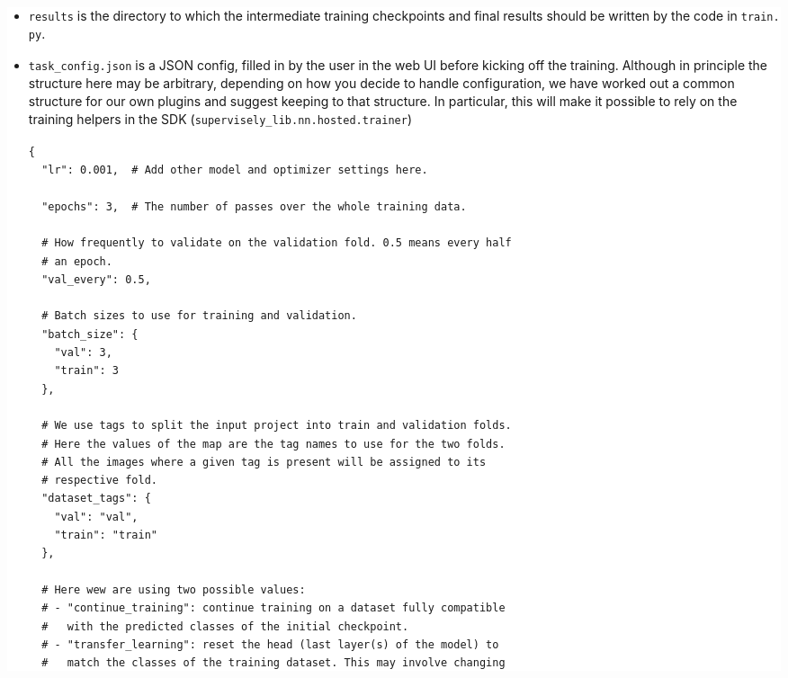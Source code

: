   * `results` is the directory to which the intermediate training checkpoints and
    final results should be written by the code in `train.py`.

  * `task_config.json` is a JSON config, filled in by the user in the web UI
    before kicking off the training. Although in principle the structure here
    may be arbitrary, depending on how you decide to handle configuration, we
    have worked out a common structure for our own plugins and suggest keeping
    to that structure. In particular, this will make it possible to rely on the
    training helpers in the SDK (`supervisely_lib.nn.hosted.trainer`)
    ```
    {
      "lr": 0.001,  # Add other model and optimizer settings here.

      "epochs": 3,  # The number of passes over the whole training data.

      # How frequently to validate on the validation fold. 0.5 means every half
      # an epoch.
      "val_every": 0.5,

      # Batch sizes to use for training and validation.
      "batch_size": {
        "val": 3,
        "train": 3
      },

      # We use tags to split the input project into train and validation folds.
      # Here the values of the map are the tag names to use for the two folds.
      # All the images where a given tag is present will be assigned to its
      # respective fold.
      "dataset_tags": {
        "val": "val",
        "train": "train"
      },

      # Here wew are using two possible values:
      # - "continue_training": continue training on a dataset fully compatible
      #   with the predicted classes of the initial checkpoint.
      # - "transfer_learning": reset the head (last layer(s) of the model) to
      #   match the classes of the training dataset. This may involve changing